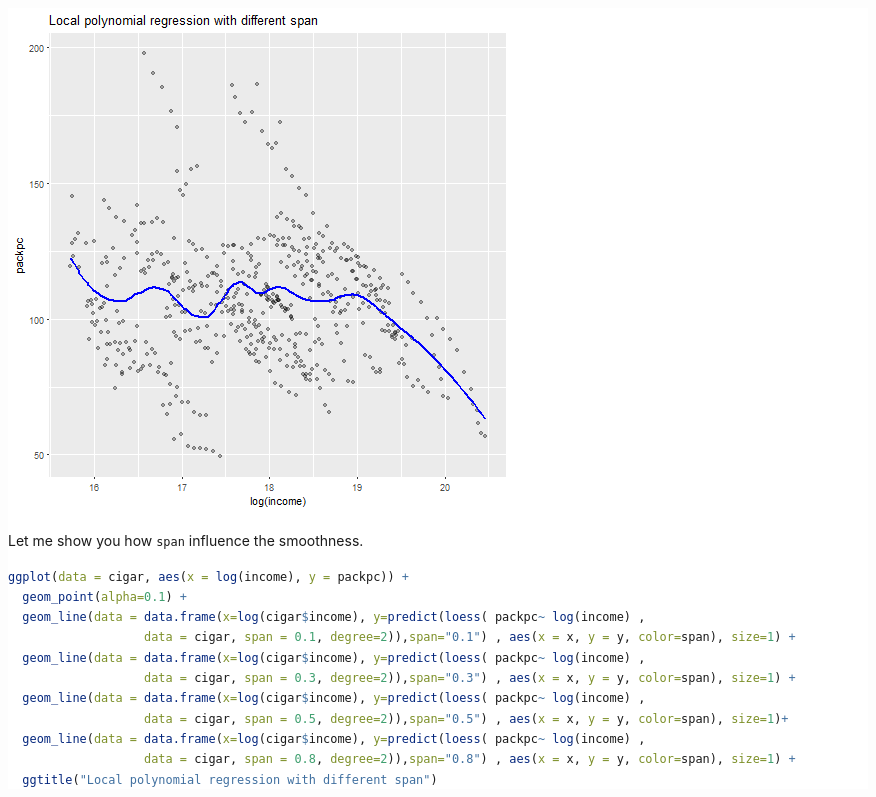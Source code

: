 ![plot of chunk unnamed-chunk-14](blog_post/unnamed-chunk-14-1.png)

Let me show you how `span` influence the smoothness.


```r
ggplot(data = cigar, aes(x = log(income), y = packpc)) + 
  geom_point(alpha=0.1) +
  geom_line(data = data.frame(x=log(cigar$income), y=predict(loess( packpc~ log(income) , 
                   data = cigar, span = 0.1, degree=2)),span="0.1") , aes(x = x, y = y, color=span), size=1) +
  geom_line(data = data.frame(x=log(cigar$income), y=predict(loess( packpc~ log(income) , 
                   data = cigar, span = 0.3, degree=2)),span="0.3") , aes(x = x, y = y, color=span), size=1) +
  geom_line(data = data.frame(x=log(cigar$income), y=predict(loess( packpc~ log(income) , 
                   data = cigar, span = 0.5, degree=2)),span="0.5") , aes(x = x, y = y, color=span), size=1)+
  geom_line(data = data.frame(x=log(cigar$income), y=predict(loess( packpc~ log(income) , 
                   data = cigar, span = 0.8, degree=2)),span="0.8") , aes(x = x, y = y, color=span), size=1) +
  ggtitle("Local polynomial regression with different span")
```
